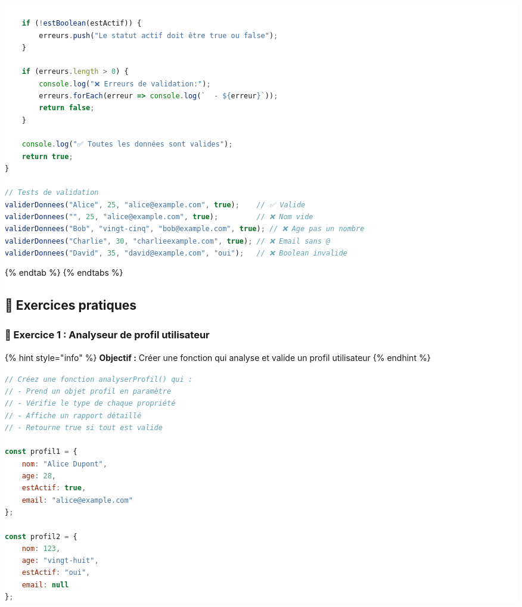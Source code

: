```javascript
    
    if (!estBoolean(estActif)) {
        erreurs.push("Le statut actif doit être true ou false");
    }
    
    if (erreurs.length > 0) {
        console.log("❌ Erreurs de validation:");
        erreurs.forEach(erreur => console.log(`  - ${erreur}`));
        return false;
    }
    
    console.log("✅ Toutes les données sont valides");
    return true;
}

// Tests de validation
validerDonnees("Alice", 25, "alice@example.com", true);    // ✅ Valide
validerDonnees("", 25, "alice@example.com", true);         // ❌ Nom vide
validerDonnees("Bob", "vingt-cinq", "bob@example.com", true); // ❌ Age pas un nombre
validerDonnees("Charlie", 30, "charlieexample.com", true); // ❌ Email sans @
validerDonnees("David", 35, "david@example.com", "oui");   // ❌ Boolean invalide
```
{% endtab %}
{% endtabs %}

## 🧪 Exercices pratiques

### 🎯 Exercice 1 : Analyseur de profil utilisateur

{% hint style="info" %}
**Objectif :** Créer une fonction qui analyse et valide un profil utilisateur
{% endhint %}

```javascript
// Créez une fonction analyserProfil() qui :
// - Prend un objet profil en paramètre
// - Vérifie le type de chaque propriété
// - Affiche un rapport détaillé
// - Retourne true si tout est valide

const profil1 = {
    nom: "Alice Dupont",
    age: 28,
    estActif: true,
    email: "alice@example.com"
};

const profil2 = {
    nom: 123,
    age: "vingt-huit",
    estActif: "oui",
    email: null
};
```
